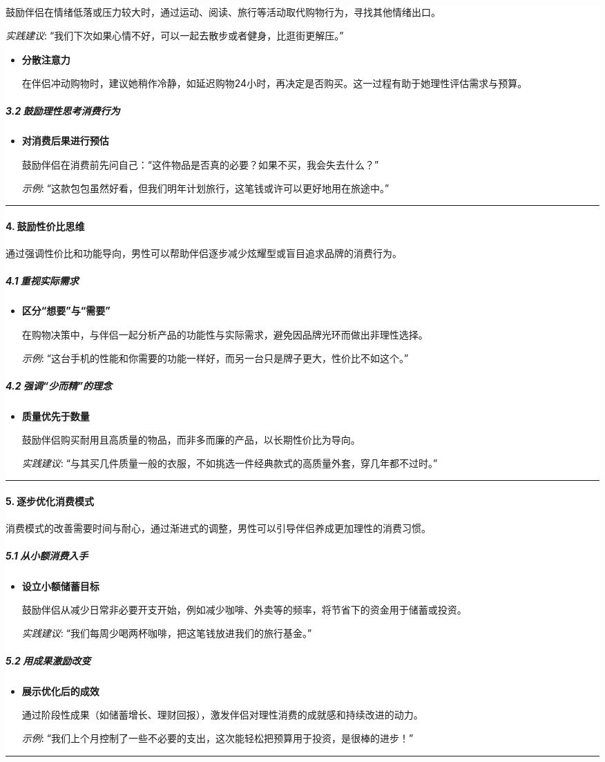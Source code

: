   鼓励伴侣在情绪低落或压力较大时，通过运动、阅读、旅行等活动取代购物行为，寻找其他情绪出口。  

  *实践建议*: “我们下次如果心情不好，可以一起去散步或者健身，比逛街更解压。”

- **分散注意力**  

  在伴侣冲动购物时，建议她稍作冷静，如延迟购物24小时，再决定是否购买。这一过程有助于她理性评估需求与预算。

##### **3.2 鼓励理性思考消费行为**

- **对消费后果进行预估**  

  鼓励伴侣在消费前先问自己：“这件物品是否真的必要？如果不买，我会失去什么？”  

  *示例*: “这款包包虽然好看，但我们明年计划旅行，这笔钱或许可以更好地用在旅途中。”

---

#### **4. 鼓励性价比思维**

通过强调性价比和功能导向，男性可以帮助伴侣逐步减少炫耀型或盲目追求品牌的消费行为。

##### **4.1 重视实际需求**

- **区分“想要”与“需要”**  

  在购物决策中，与伴侣一起分析产品的功能性与实际需求，避免因品牌光环而做出非理性选择。  

  *示例*: “这台手机的性能和你需要的功能一样好，而另一台只是牌子更大，性价比不如这个。”

##### **4.2 强调“少而精”的理念**

- **质量优先于数量**  

  鼓励伴侣购买耐用且高质量的物品，而非多而廉的产品，以长期性价比为导向。  

  *实践建议*: “与其买几件质量一般的衣服，不如挑选一件经典款式的高质量外套，穿几年都不过时。”

---

#### **5. 逐步优化消费模式**

消费模式的改善需要时间与耐心，通过渐进式的调整，男性可以引导伴侣养成更加理性的消费习惯。

##### **5.1 从小额消费入手**

- **设立小额储蓄目标**  

  鼓励伴侣从减少日常非必要开支开始，例如减少咖啡、外卖等的频率，将节省下的资金用于储蓄或投资。  

  *实践建议*: “我们每周少喝两杯咖啡，把这笔钱放进我们的旅行基金。”

##### **5.2 用成果激励改变**

- **展示优化后的成效**  

  通过阶段性成果（如储蓄增长、理财回报），激发伴侣对理性消费的成就感和持续改进的动力。  

  *示例*: “我们上个月控制了一些不必要的支出，这次能轻松把预算用于投资，是很棒的进步！”

---
